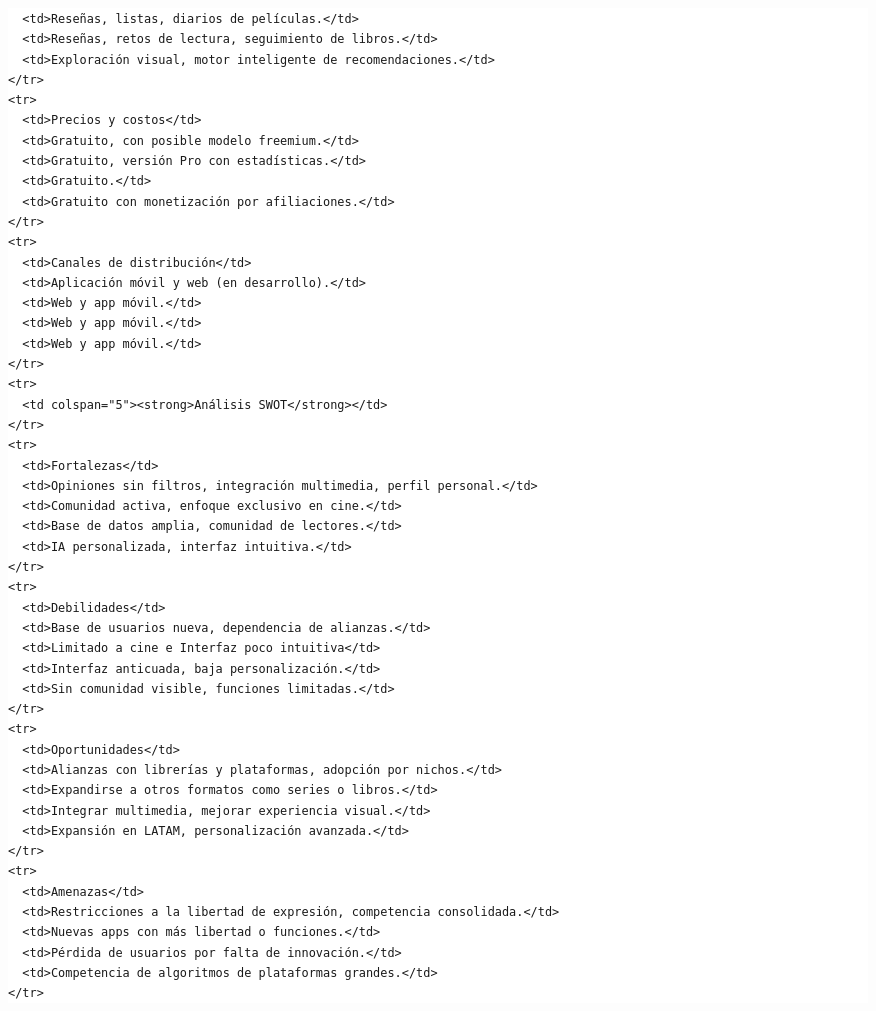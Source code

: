       <td>Reseñas, listas, diarios de películas.</td>
      <td>Reseñas, retos de lectura, seguimiento de libros.</td>
      <td>Exploración visual, motor inteligente de recomendaciones.</td>
    </tr>
    <tr>
      <td>Precios y costos</td>
      <td>Gratuito, con posible modelo freemium.</td>
      <td>Gratuito, versión Pro con estadísticas.</td>
      <td>Gratuito.</td>
      <td>Gratuito con monetización por afiliaciones.</td>
    </tr>
    <tr>
      <td>Canales de distribución</td>
      <td>Aplicación móvil y web (en desarrollo).</td>
      <td>Web y app móvil.</td>
      <td>Web y app móvil.</td>
      <td>Web y app móvil.</td>
    </tr>
    <tr>
      <td colspan="5"><strong>Análisis SWOT</strong></td>
    </tr>
    <tr>
      <td>Fortalezas</td>
      <td>Opiniones sin filtros, integración multimedia, perfil personal.</td>
      <td>Comunidad activa, enfoque exclusivo en cine.</td>
      <td>Base de datos amplia, comunidad de lectores.</td>
      <td>IA personalizada, interfaz intuitiva.</td>
    </tr>
    <tr>
      <td>Debilidades</td>
      <td>Base de usuarios nueva, dependencia de alianzas.</td>
      <td>Limitado a cine e Interfaz poco intuitiva</td>
      <td>Interfaz anticuada, baja personalización.</td>
      <td>Sin comunidad visible, funciones limitadas.</td>
    </tr>
    <tr>
      <td>Oportunidades</td>
      <td>Alianzas con librerías y plataformas, adopción por nichos.</td>
      <td>Expandirse a otros formatos como series o libros.</td>
      <td>Integrar multimedia, mejorar experiencia visual.</td>
      <td>Expansión en LATAM, personalización avanzada.</td>
    </tr>
    <tr>
      <td>Amenazas</td>
      <td>Restricciones a la libertad de expresión, competencia consolidada.</td>
      <td>Nuevas apps con más libertad o funciones.</td>
      <td>Pérdida de usuarios por falta de innovación.</td>
      <td>Competencia de algoritmos de plataformas grandes.</td>
    </tr>
  </tbody>
</table>
